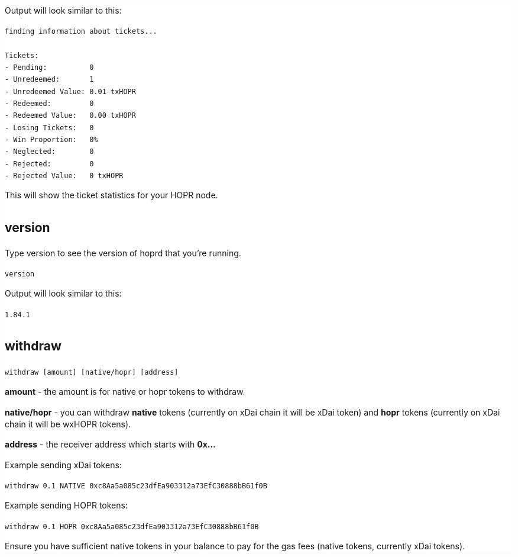 Output will look similar to this:

```
finding information about tickets...

Tickets:
- Pending:          0
- Unredeemed:       1
- Unredeemed Value: 0.01 txHOPR
- Redeemed:         0
- Redeemed Value:   0.00 txHOPR
- Losing Tickets:   0
- Win Proportion:   0%
- Neglected:        0
- Rejected:         0
- Rejected Value:   0 txHOPR
```

This will show the ticket statistics for your HOPR node.

## version

Type version to see the version of hoprd that you’re running.

```
version
```

Output will look similar to this:

```
1.84.1
```

## withdraw

```
withdraw [amount] [native/hopr] [address]
```

**amount** - the amount is for native or hopr tokens to withdraw.

**native/hopr** - you can withdraw **native** tokens (currently on xDai chain it will be xDai token) and **hopr** tokens (currently on xDai chain it will be wxHOPR tokens).

**address** - the receiver address which starts with **0x...**

Example sending xDai tokens:

```
withdraw 0.1 NATIVE 0xc8Aa5a085c23dfEa903312a73EfC30888bB61f0B
```

Example sending HOPR tokens:

```
withdraw 0.1 HOPR 0xc8Aa5a085c23dfEa903312a73EfC30888bB61f0B
```

Ensure you have sufficient native tokens in your balance to pay for the gas fees (native tokens, currently xDai tokens).
